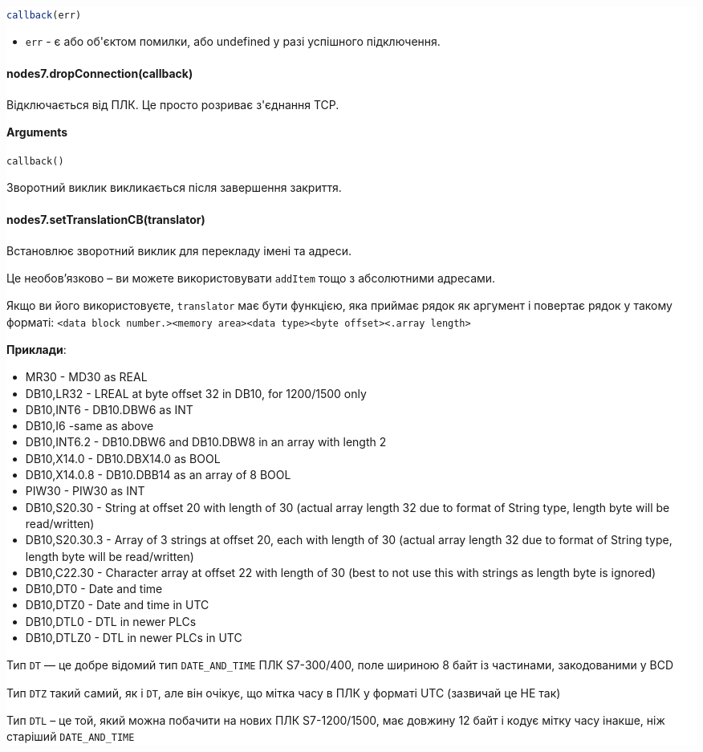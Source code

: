 ```js
callback(err)
```

- `err` - є або об'єктом помилки, або undefined у разі успішного підключення. 

#### nodes7.dropConnection(callback)

Відключається від ПЛК. Це просто розриває з'єднання TCP.

**Arguments**

```
callback()
```

Зворотний виклик викликається після завершення закриття.

#### nodes7.setTranslationCB(translator)

Встановлює зворотний виклик для перекладу імені та адреси.

Це необов’язково – ви можете використовувати `addItem` тощо з абсолютними адресами.

Якщо ви його використовуєте, `translator` має бути функцією, яка приймає рядок як аргумент і повертає рядок у такому форматі: `<data block number.><memory area><data type><byte offset><.array length>`

**Приклади**:

- MR30 - MD30 as REAL
- DB10,LR32 - LREAL at byte offset 32 in DB10, for 1200/1500 only
- DB10,INT6 - DB10.DBW6 as INT
- DB10,I6 -same as above
- DB10,INT6.2 - DB10.DBW6 and DB10.DBW8 in an array with length 2
- DB10,X14.0 - DB10.DBX14.0 as BOOL
- DB10,X14.0.8 - DB10.DBB14 as an array of 8 BOOL
- PIW30 - PIW30 as INT
- DB10,S20.30 - String at offset 20 with length of 30 (actual array  length 32 due to format of String type, length byte will be  read/written)
- DB10,S20.30.3 - Array of 3 strings at offset 20, each with length of 30 (actual array length 32 due to format of String type, length byte  will be read/written)
- DB10,C22.30 - Character array at offset 22 with length of 30 (best to not use this with strings as length byte is ignored)
- DB10,DT0 - Date and time
- DB10,DTZ0 - Date and time in UTC
- DB10,DTL0 - DTL in newer PLCs
- DB10,DTLZ0 - DTL in newer PLCs in UTC

Тип `DT` — це добре відомий тип `DATE_AND_TIME` ПЛК S7-300/400, поле шириною 8 байт із частинами, закодованими у BCD

Тип `DTZ` такий самий, як і `DT`, але він очікує, що мітка часу в ПЛК у форматі UTC (зазвичай це НЕ так)

Тип `DTL` – це той, який можна побачити на нових ПЛК S7-1200/1500, має довжину 12 байт і кодує мітку часу інакше, ніж старіший `DATE_AND_TIME`
